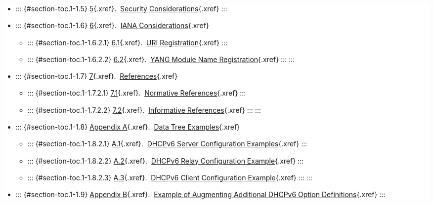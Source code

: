 -   ::: {#section-toc.1-1.5}
    [5](#section-5){.xref}.  [Security
    Considerations](#name-security-considerations){.xref}
    :::

-   ::: {#section-toc.1-1.6}
    [6](#section-6){.xref}.  [IANA
    Considerations](#name-iana-considerations){.xref}

    -   ::: {#section-toc.1-1.6.2.1}
        [6.1](#section-6.1){.xref}.  [URI
        Registration](#name-uri-registration){.xref}
        :::

    -   ::: {#section-toc.1-1.6.2.2}
        [6.2](#section-6.2){.xref}.  [YANG Module Name
        Registration](#name-yang-module-name-registrati){.xref}
        :::
    :::

-   ::: {#section-toc.1-1.7}
    [7](#section-7){.xref}.  [References](#name-references){.xref}

    -   ::: {#section-toc.1-1.7.2.1}
        [7.1](#section-7.1){.xref}.  [Normative
        References](#name-normative-references){.xref}
        :::

    -   ::: {#section-toc.1-1.7.2.2}
        [7.2](#section-7.2){.xref}.  [Informative
        References](#name-informative-references){.xref}
        :::
    :::

-   ::: {#section-toc.1-1.8}
    [Appendix A](#appendix-A){.xref}.  [Data Tree
    Examples](#name-data-tree-examples){.xref}

    -   ::: {#section-toc.1-1.8.2.1}
        [A.1](#appendix-A.1){.xref}.  [DHCPv6 Server Configuration
        Examples](#name-dhcpv6-server-configuration){.xref}
        :::

    -   ::: {#section-toc.1-1.8.2.2}
        [A.2](#appendix-A.2){.xref}.  [DHCPv6 Relay Configuration
        Example](#name-dhcpv6-relay-configuration-){.xref}
        :::

    -   ::: {#section-toc.1-1.8.2.3}
        [A.3](#appendix-A.3){.xref}.  [DHCPv6 Client Configuration
        Example](#name-dhcpv6-client-configuration){.xref}
        :::
    :::

-   ::: {#section-toc.1-1.9}
    [Appendix B](#appendix-B){.xref}.  [Example of Augmenting Additional
    DHCPv6 Option Definitions](#name-example-of-augmenting-addit){.xref}
    :::
